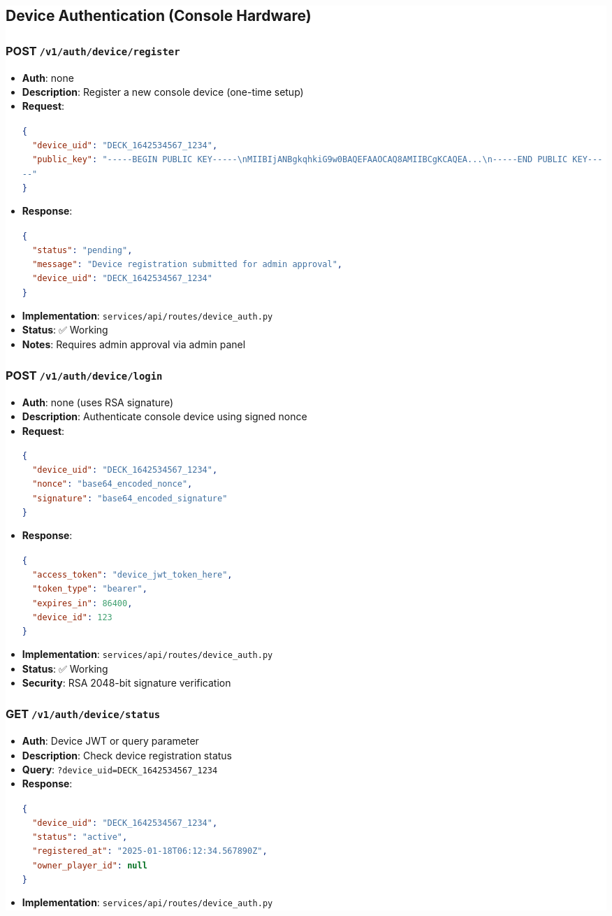 
## Device Authentication (Console Hardware)

### POST `/v1/auth/device/register`
- **Auth**: none
- **Description**: Register a new console device (one-time setup)
- **Request**:
  ```json
  {
    "device_uid": "DECK_1642534567_1234",
    "public_key": "-----BEGIN PUBLIC KEY-----\nMIIBIjANBgkqhkiG9w0BAQEFAAOCAQ8AMIIBCgKCAQEA...\n-----END PUBLIC KEY-----"
  }
  ```
- **Response**:
  ```json
  {
    "status": "pending",
    "message": "Device registration submitted for admin approval",
    "device_uid": "DECK_1642534567_1234"
  }
  ```
- **Implementation**: `services/api/routes/device_auth.py`
- **Status**: ✅ Working
- **Notes**: Requires admin approval via admin panel

### POST `/v1/auth/device/login`
- **Auth**: none (uses RSA signature)
- **Description**: Authenticate console device using signed nonce
- **Request**:
  ```json
  {
    "device_uid": "DECK_1642534567_1234",
    "nonce": "base64_encoded_nonce",
    "signature": "base64_encoded_signature"
  }
  ```
- **Response**:
  ```json
  {
    "access_token": "device_jwt_token_here",
    "token_type": "bearer",
    "expires_in": 86400,
    "device_id": 123
  }
  ```
- **Implementation**: `services/api/routes/device_auth.py`
- **Status**: ✅ Working
- **Security**: RSA 2048-bit signature verification

### GET `/v1/auth/device/status`
- **Auth**: Device JWT or query parameter
- **Description**: Check device registration status
- **Query**: `?device_uid=DECK_1642534567_1234`
- **Response**:
  ```json
  {
    "device_uid": "DECK_1642534567_1234",
    "status": "active",
    "registered_at": "2025-01-18T06:12:34.567890Z",
    "owner_player_id": null
  }
  ```
- **Implementation**: `services/api/routes/device_auth.py`